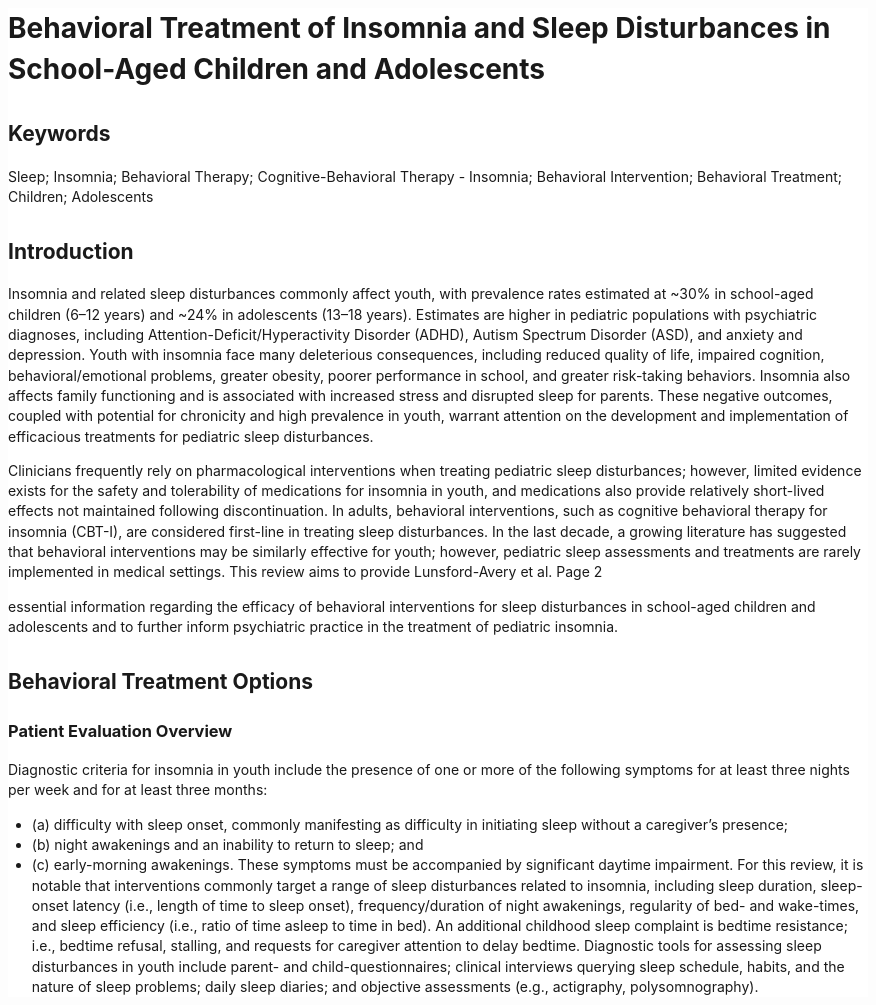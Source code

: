 # Behavioral Treatment of Insomnia and Sleep Disturbances in School-Aged Children and Adolescents

## Keywords
Sleep; Insomnia; Behavioral Therapy; Cognitive-Behavioral Therapy - Insomnia; Behavioral Intervention; Behavioral Treatment; Children; Adolescents

## Introduction

Insomnia and related sleep disturbances commonly affect youth, with prevalence rates estimated at ~30% in school-aged children (6–12 years) and ~24% in adolescents (13–18 years). Estimates are higher in pediatric populations with psychiatric diagnoses, including Attention-Deficit/Hyperactivity Disorder (ADHD), Autism Spectrum Disorder (ASD), and anxiety and depression. Youth with insomnia face many deleterious consequences, including reduced quality of life, impaired cognition, behavioral/emotional problems, greater obesity, poorer performance in school, and greater risk-taking behaviors. Insomnia also affects family functioning and is associated with increased stress and disrupted sleep for parents. These negative outcomes, coupled with potential for chronicity and high prevalence in youth, warrant attention on the development and implementation of efficacious treatments for pediatric sleep disturbances.

Clinicians frequently rely on pharmacological interventions when treating pediatric sleep disturbances; however, limited evidence exists for the safety and tolerability of medications for insomnia in youth, and medications also provide relatively short-lived effects not maintained following discontinuation. In adults, behavioral interventions, such as cognitive behavioral therapy for insomnia (CBT-I), are considered first-line in treating sleep disturbances. In the last decade, a growing literature has suggested that behavioral interventions may be similarly effective for youth; however, pediatric sleep assessments and treatments are rarely implemented in medical settings. This review aims to provide Lunsford-Avery et al.                                                                                                    Page 2

essential information regarding the efficacy of behavioral interventions for sleep disturbances in school-aged children and adolescents and to further inform psychiatric practice in the treatment of pediatric insomnia.

## Behavioral Treatment Options

### Patient Evaluation Overview
Diagnostic criteria for insomnia in youth include the presence of one or more of the following symptoms for at least three nights per week and for at least three months:
- (a) difficulty with sleep onset, commonly manifesting as difficulty in initiating sleep without a caregiver’s presence;
- (b) night awakenings and an inability to return to sleep; and
- (c) early-morning awakenings. These symptoms must be accompanied by significant daytime impairment. For this review, it is notable that interventions commonly target a range of sleep disturbances related to insomnia, including sleep duration, sleep-onset latency (i.e., length of time to sleep onset), frequency/duration of night awakenings, regularity of bed- and wake-times, and sleep efficiency (i.e., ratio of time asleep to time in bed). An additional childhood sleep complaint is bedtime resistance; i.e., bedtime refusal, stalling, and requests for caregiver attention to delay bedtime. Diagnostic tools for assessing sleep disturbances in youth include parent- and child-questionnaires; clinical interviews querying sleep schedule, habits, and the nature of sleep problems; daily sleep diaries; and objective assessments (e.g., actigraphy, polysomnography).
